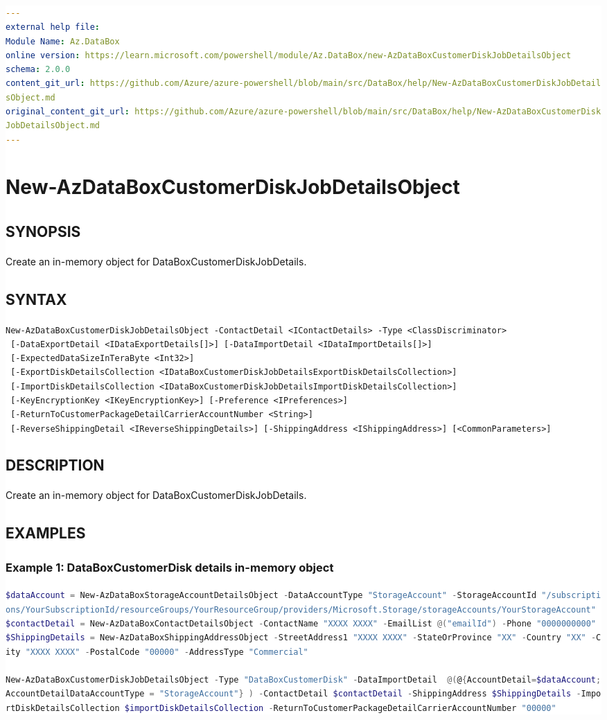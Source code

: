```yaml
---
external help file: 
Module Name: Az.DataBox
online version: https://learn.microsoft.com/powershell/module/Az.DataBox/new-AzDataBoxCustomerDiskJobDetailsObject
schema: 2.0.0
content_git_url: https://github.com/Azure/azure-powershell/blob/main/src/DataBox/help/New-AzDataBoxCustomerDiskJobDetailsObject.md
original_content_git_url: https://github.com/Azure/azure-powershell/blob/main/src/DataBox/help/New-AzDataBoxCustomerDiskJobDetailsObject.md
---
```


# New-AzDataBoxCustomerDiskJobDetailsObject

## SYNOPSIS
Create an in-memory object for DataBoxCustomerDiskJobDetails.

## SYNTAX

```
New-AzDataBoxCustomerDiskJobDetailsObject -ContactDetail <IContactDetails> -Type <ClassDiscriminator>
 [-DataExportDetail <IDataExportDetails[]>] [-DataImportDetail <IDataImportDetails[]>]
 [-ExpectedDataSizeInTeraByte <Int32>]
 [-ExportDiskDetailsCollection <IDataBoxCustomerDiskJobDetailsExportDiskDetailsCollection>]
 [-ImportDiskDetailsCollection <IDataBoxCustomerDiskJobDetailsImportDiskDetailsCollection>]
 [-KeyEncryptionKey <IKeyEncryptionKey>] [-Preference <IPreferences>]
 [-ReturnToCustomerPackageDetailCarrierAccountNumber <String>]
 [-ReverseShippingDetail <IReverseShippingDetails>] [-ShippingAddress <IShippingAddress>] [<CommonParameters>]
```

## DESCRIPTION
Create an in-memory object for DataBoxCustomerDiskJobDetails.

## EXAMPLES

### Example 1: DataBoxCustomerDisk details in-memory object
```powershell
$dataAccount = New-AzDataBoxStorageAccountDetailsObject -DataAccountType "StorageAccount" -StorageAccountId "/subscriptions/YourSubscriptionId/resourceGroups/YourResourceGroup/providers/Microsoft.Storage/storageAccounts/YourStorageAccount"
$contactDetail = New-AzDataBoxContactDetailsObject -ContactName "XXXX XXXX" -EmailList @("emailId") -Phone "0000000000"
$ShippingDetails = New-AzDataBoxShippingAddressObject -StreetAddress1 "XXXX XXXX" -StateOrProvince "XX" -Country "XX" -City "XXXX XXXX" -PostalCode "00000" -AddressType "Commercial"

New-AzDataBoxCustomerDiskJobDetailsObject -Type "DataBoxCustomerDisk" -DataImportDetail  @(@{AccountDetail=$dataAccount; AccountDetailDataAccountType = "StorageAccount"} ) -ContactDetail $contactDetail -ShippingAddress $ShippingDetails -ImportDiskDetailsCollection $importDiskDetailsCollection -ReturnToCustomerPackageDetailCarrierAccountNumber "00000"
```
